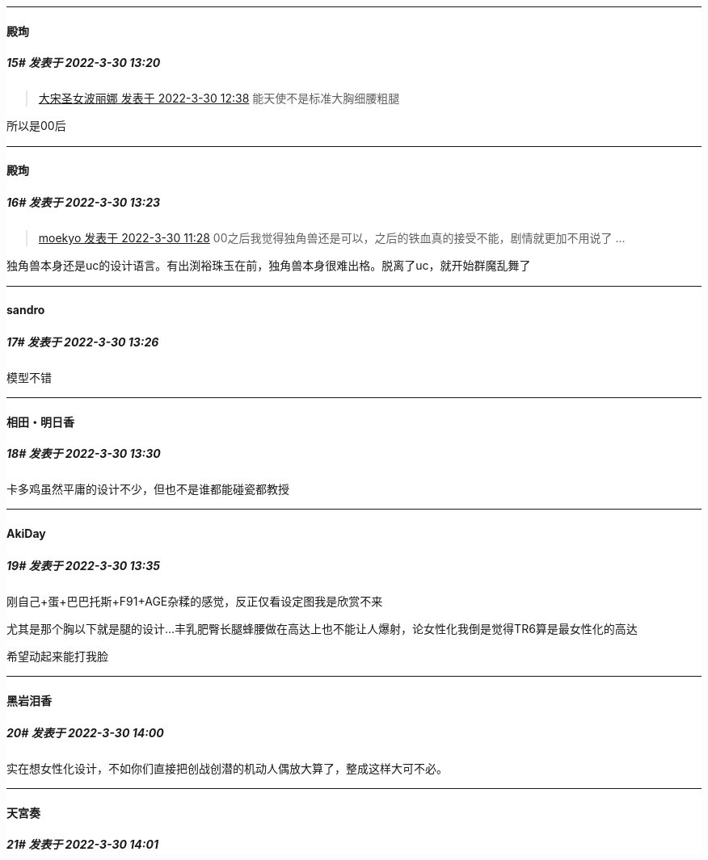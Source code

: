 *****

####  殿珣  
##### 15#       发表于 2022-3-30 13:20

<blockquote><a href="httphttps://bbs.saraba1st.com/2b/forum.php?mod=redirect&amp;goto=findpost&amp;pid=55243427&amp;ptid=2060907" target="_blank">大宋圣女波丽娜 发表于 2022-3-30 12:38</a>
能天使不是标准大胸细腰粗腿</blockquote>
所以是00后

*****

####  殿珣  
##### 16#       发表于 2022-3-30 13:23

<blockquote><a href="httphttps://bbs.saraba1st.com/2b/forum.php?mod=redirect&amp;goto=findpost&amp;pid=55242594&amp;ptid=2060907" target="_blank">moekyo 发表于 2022-3-30 11:28</a>
00之后我觉得独角兽还是可以，之后的铁血真的接受不能，剧情就更加不用说了 ...</blockquote>
独角兽本身还是uc的设计语言。有出渕裕珠玉在前，独角兽本身很难出格。脱离了uc，就开始群魔乱舞了

*****

####  sandro  
##### 17#       发表于 2022-3-30 13:26

模型不错

*****

####  相田・明日香  
##### 18#       发表于 2022-3-30 13:30

卡多鸡虽然平庸的设计不少，但也不是谁都能碰瓷都教授

*****

####  AkiDay  
##### 19#       发表于 2022-3-30 13:35

刚自己+蛋+巴巴托斯+F91+AGE杂糅的感觉，反正仅看设定图我是欣赏不来

尤其是那个胸以下就是腿的设计...丰乳肥臀长腿蜂腰做在高达上也不能让人爆射，论女性化我倒是觉得TR6算是最女性化的高达

希望动起来能打我脸

*****

####  黑岩泪香  
##### 20#       发表于 2022-3-30 14:00

实在想女性化设计，不如你们直接把创战创潜的机动人偶放大算了，整成这样大可不必。

*****

####  天宮奏  
##### 21#       发表于 2022-3-30 14:01
